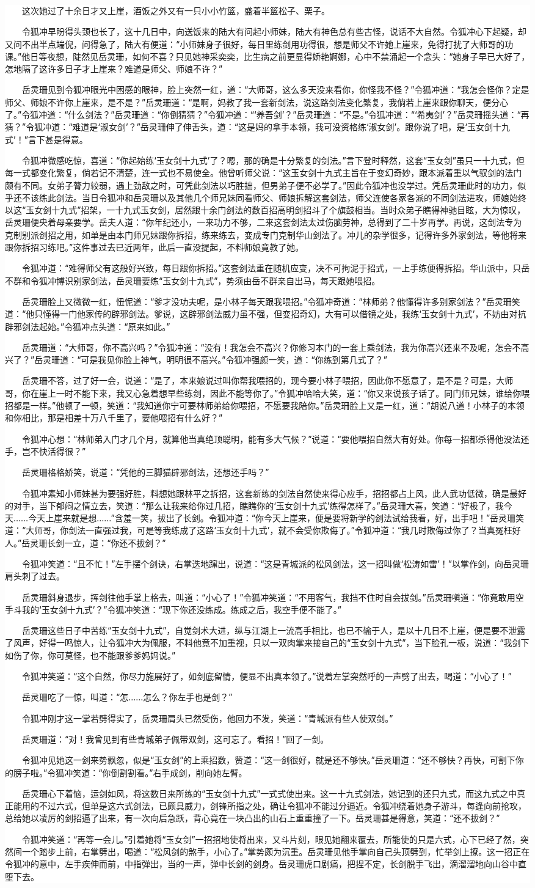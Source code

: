 　　这次她过了十余日才又上崖，酒饭之外又有一只小小竹篮，盛着半篮松子、栗子。

　　令狐冲早盼得头颈也长了，这十几日中，向送饭来的陆大有问起小师妹，陆大有神色总有些古怪，说话不大自然。令狐冲心下起疑，却又问不出半点端倪，问得急了，陆大有便道：“小师妹身子很好，每日里练剑用功得很，想是师父不许她上崖来，免得打扰了大师哥的功课。”他日等夜想，陡然见岳灵珊，如何不喜？只见她神采奕奕，比生病之前更显得娇艳婀娜，心中不禁涌起一个念头：“她身子早已大好了，怎地隔了这许多日子才上崖来？难道是师父、师娘不许？”

　　岳灵珊见到令狐冲眼光中困感的眼神，脸上突然一红，道：“大师哥，这么多天没来看你，你怪我不怪？”令狐冲道：“我怎会怪你？定是师父、师娘不许你上崖来，是不是？”岳灵珊道：“是啊，妈教了我一套新剑法，说这路剑法变化繁复，我倘若上崖来跟你聊天，便分心了。”令狐冲道：“什么剑法？”岳灵珊道：“你倒猜猜？”令狐冲道：“‘养吾剑’？”岳灵珊道：“不是。”令狐冲道：“‘希夷剑’？”岳灵珊摇头道：“再猜？”令狐冲道：“难道是‘淑女剑’？”岳灵珊伸了伸舌头，道：“这是妈的拿手本领，我可没资格练‘淑女剑’。跟你说了吧，是‘玉女剑十九式’！”言下甚是得意。

　　令狐冲微感吃惊，喜道：“你起始练‘玉女剑十九式’了？嗯，那的确是十分繁复的剑法。”言下登时释然，这套“玉女剑”虽只一十九式，但每一式都变化繁复，倘若记不清楚，连一式也不易使全。他曾听师父说：“这玉女剑十九式主旨在于变幻奇妙，跟本派着重以气驭剑的法门颇有不同。女弟子膂力较弱，遇上劲敌之时，可凭此剑法以巧胜拙，但男弟子便不必学了。”因此令狐冲也没学过。凭岳灵珊此时的功力，似乎还不该练此剑法。当日令狐冲和岳灵珊以及其他几个师兄妹同看师父、师娘拆解这套剑法，师父连使各家各派的不同剑法进攻，师娘始终以这“玉女剑十九式”招架，一十九式玉女剑，居然跟十余门剑法的数百招高明剑招斗了个旗鼓相当。当时众弟子瞧得神驰目眩，大为惊叹，岳灵珊便央着母亲要学。岳夫人道：“你年纪还小，一来功力不够，二来这套剑法太过伤脑劳神，总得到了二十岁再学。再说，这剑法专为克制别派剑招之用，如单是由本门师兄妹跟你拆招，练来练去，变成专门克制华山剑法了。冲儿的杂学很多，记得许多外家剑法，等他将来跟你拆招习练吧。”这件事过去已近两年，此后一直没提起，不料师娘竟教了她。

　　令狐冲道：“难得师父有这般好兴致，每日跟你拆招。”这套剑法重在随机应变，决不可拘泥于招式，一上手练便得拆招。华山派中，只岳不群和令狐冲博识别家剑法，岳灵珊要练“玉女剑十九式”，势须由岳不群亲自出马，每天跟她喂招。

　　岳灵珊脸上又微微一红，忸怩道：“爹才没功夫呢，是小林子每天跟我喂招。”令狐冲奇道：“林师弟？他懂得许多别家剑法？”岳灵珊笑道：“他只懂得一门他家传的辟邪剑法。爹说，这辟邪剑法威力虽不强，但变招奇幻，大有可以借镜之处，我练‘玉女剑十九式’，不妨由对抗辟邪剑法起始。”令狐冲点头道：“原来如此。”

　　岳灵珊道：“大师哥，你不高兴吗？”令狐冲道：“没有！我怎会不高兴？你修习本门的一套上乘剑法，我为你高兴还来不及呢，怎会不高兴了？”岳灵珊道：“可是我见你脸上神气，明明很不高兴。”令狐冲强颜一笑，道：“你练到第几式了？”

　　岳灵珊不答，过了好一会，说道：“是了，本来娘说过叫你帮我喂招的，现今要小林子喂招，因此你不愿意了，是不是？可是，大师哥，你在崖上一时不能下来，我又心急着想早些练剑，因此不能等你了。”令狐冲哈哈大笑，道：“你又来说孩子话了。同门师兄妹，谁给你喂招都是一样。”他顿了一顿，笑道：“我知道你宁可要林师弟给你喂招，不愿要我陪你。”岳灵珊脸上又是一红，道：“胡说八道！小林子的本领和你相比，那是相差十万八千里了，要他喂招有什么好？”

　　令狐冲心想：“林师弟入门才几个月，就算他当真绝顶聪明，能有多大气候？”说道：“要他喂招自然大有好处。你每一招都杀得他没法还手，岂不快活得很？”

　　岳灵珊格格娇笑，说道：“凭他的三脚猫辟邪剑法，还想还手吗？”

　　令狐冲素知小师妹甚为要强好胜，料想她跟林平之拆招，这套新练的剑法自然使来得心应手，招招都占上风，此人武功低微，确是最好的对手，当下郁闷之情立去，笑道：“那么让我来给你过几招，瞧瞧你的‘玉女剑十九式’练得怎样了。”岳灵珊大喜，笑道：“好极了，我今天……今天上崖来就是想……”含羞一笑，拔出了长剑。令狐冲道：“你今天上崖来，便是要将新学的剑法试给我看，好，出手吧！”岳灵珊笑道：“大师哥，你剑法一直强过我，可是等我练成了这路‘玉女剑十九式’，就不会受你欺侮了。”令狐冲道：“我几时欺侮过你了？当真冤枉好人。”岳灵珊长剑一立，道：“你还不拔剑？”

　　令狐冲笑道：“且不忙！”左手摆个剑诀，右掌迭地蹿出，说道：“这是青城派的松风剑法，这一招叫做‘松涛如雷’！”以掌作剑，向岳灵珊肩头刺了过去。

　　岳灵珊斜身退步，挥剑往他手掌上格去，叫道：“小心了！”令狐冲笑道：“不用客气，我挡不住时自会拔剑。”岳灵珊嗔道：“你竟敢用空手斗我的‘玉女剑十九式’？”令狐冲笑道：“现下你还没练成。练成之后，我空手便不能了。”

　　岳灵珊这些日子中苦练“玉女剑十九式”，自觉剑术大进，纵与江湖上一流高手相比，也已不输于人，是以十几日不上崖，便是要不泄露了风声，好得一鸣惊人，让令狐冲大为佩服，不料他竟不加重视，只以一双肉掌来接自己的“玉女剑十九式”，当下脸孔一板，说道：“我剑下如伤了你，你可莫怪，也不能跟爹爹妈妈说。”

　　令狐冲笑道：“这个自然，你尽力施展好了，如剑底留情，便显不出真本领了。”说着左掌突然呼的一声劈了出去，喝道：“小心了！”

　　岳灵珊吃了一惊，叫道：“怎……怎么？你左手也是剑？”

　　令狐冲刚才这一掌若劈得实了，岳灵珊肩头已然受伤，他回力不发，笑道：“青城派有些人使双剑。”

　　岳灵珊道：“对！我曾见到有些青城弟子佩带双剑，这可忘了。看招！”回了一剑。

　　令狐冲见她这一剑来势飘忽，似是“玉女剑”的上乘招数，赞道：“这一剑很好，就是还不够快。”岳灵珊道：“还不够快？再快，可割下你的膀子啦。”令狐冲笑道：“你倒割割看。”右手成剑，削向她左臂。

　　岳灵珊心下着恼，运剑如风，将这数日来所练的“玉女剑十九式”一式式使出来。这一十九式剑法，她记到的还只九式，而这九式之中真正能用的不过六式，但单是这六式剑法，已颇具威力，剑锋所指之处，确让令狐冲不能过分逼近。令狐冲绕着她身子游斗，每逢向前抢攻，总给她以凌厉的剑招逼了出来，有一次向后急跃，背心竟在一块凸出的山石上重重撞了一下。岳灵珊甚是得意，笑道：“还不拔剑？”

　　令狐冲笑道：“再等一会儿。”引着她将“玉女剑”一招招地使将出来，又斗片刻，眼见她翻来覆去，所能使的只是六式，心下已经了然，突然间一个踏步上前，右掌劈出，喝道：“松风剑的煞手，小心了。”掌势颇为沉重。岳灵珊见他手掌向自己头顶劈到，忙举剑上撩。这一招正在令狐冲的意中，左手疾伸而前，中指弹出，当的一声，弹中长剑的剑身。岳灵珊虎口剧痛，把捏不定，长剑脱手飞出，滴溜溜地向山谷中直堕下去。
